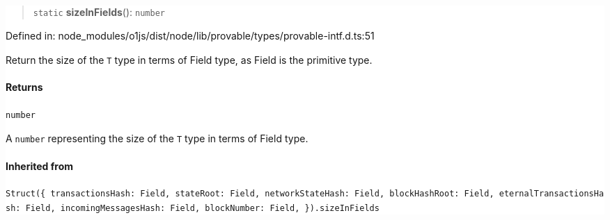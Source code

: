 > `static` **sizeInFields**(): `number`

Defined in: node\_modules/o1js/dist/node/lib/provable/types/provable-intf.d.ts:51

Return the size of the `T` type in terms of Field type, as Field is the primitive type.

#### Returns

`number`

A `number` representing the size of the `T` type in terms of Field type.

#### Inherited from

`Struct({ transactionsHash: Field, stateRoot: Field, networkStateHash: Field, blockHashRoot: Field, eternalTransactionsHash: Field, incomingMessagesHash: Field, blockNumber: Field, }).sizeInFields`
